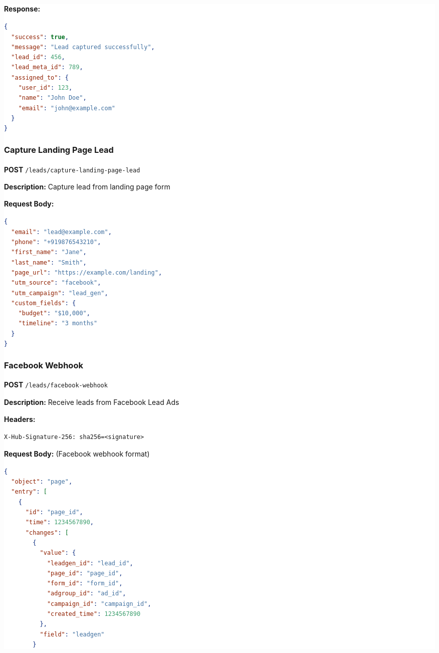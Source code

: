 **Response:**
```json
{
  "success": true,
  "message": "Lead captured successfully",
  "lead_id": 456,
  "lead_meta_id": 789,
  "assigned_to": {
    "user_id": 123,
    "name": "John Doe",
    "email": "john@example.com"
  }
}
```

### Capture Landing Page Lead
**POST** `/leads/capture-landing-page-lead`

**Description:** Capture lead from landing page form

**Request Body:**
```json
{
  "email": "lead@example.com",
  "phone": "+919876543210",
  "first_name": "Jane",
  "last_name": "Smith",
  "page_url": "https://example.com/landing",
  "utm_source": "facebook",
  "utm_campaign": "lead_gen",
  "custom_fields": {
    "budget": "$10,000",
    "timeline": "3 months"
  }
}
```

### Facebook Webhook
**POST** `/leads/facebook-webhook`

**Description:** Receive leads from Facebook Lead Ads

**Headers:**
```
X-Hub-Signature-256: sha256=<signature>
```

**Request Body:** (Facebook webhook format)
```json
{
  "object": "page",
  "entry": [
    {
      "id": "page_id",
      "time": 1234567890,
      "changes": [
        {
          "value": {
            "leadgen_id": "lead_id",
            "page_id": "page_id",
            "form_id": "form_id",
            "adgroup_id": "ad_id",
            "campaign_id": "campaign_id",
            "created_time": 1234567890
          },
          "field": "leadgen"
        }
```
